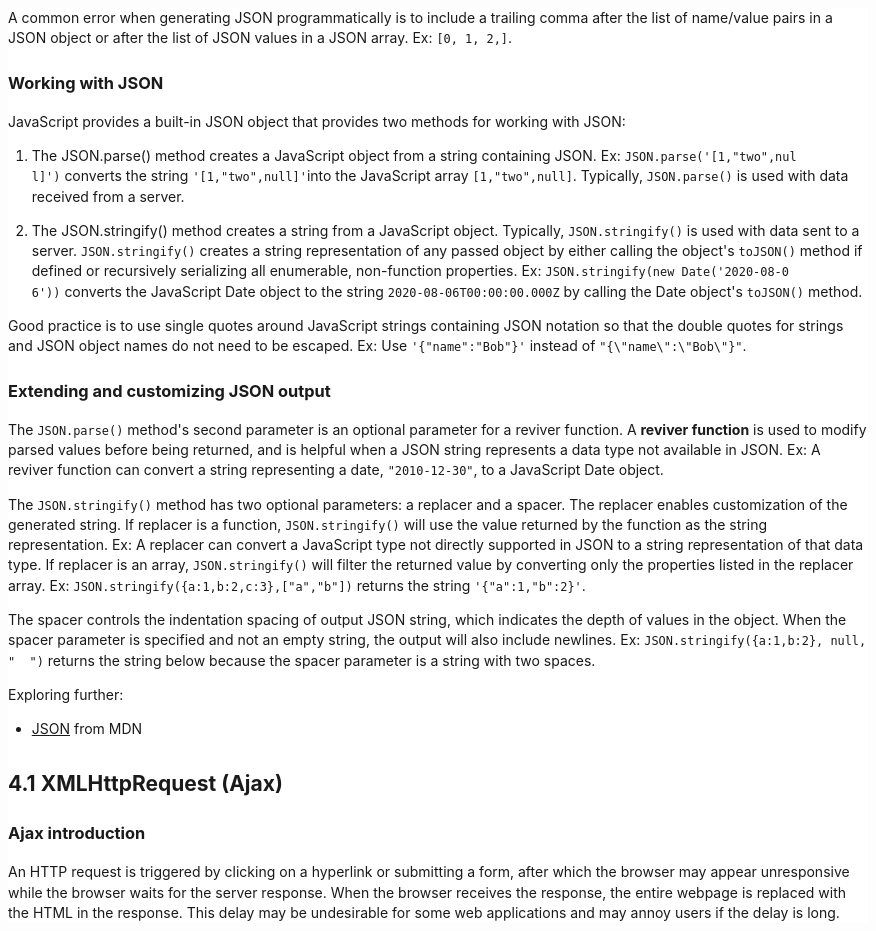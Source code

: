 A common error when generating JSON programmatically is to include a trailing comma after the list of name/value pairs in a JSON object or after the list of JSON values in a JSON array. Ex: `[0, 1, 2,]`.

### Working with JSON

JavaScript provides a built-in JSON object that provides two methods for working with JSON:

1. The JSON.parse() method creates a JavaScript object from a string containing JSON. Ex: `JSON.parse('[1,"two",null]')` converts the string `'[1,"two",null]'`into the JavaScript array `[1,"two",null]`. Typically, `JSON.parse()` is used with data received from a server.

2. The JSON.stringify() method creates a string from a JavaScript object. Typically, `JSON.stringify()` is used with data sent to a server. `JSON.stringify()` creates a string representation of any passed object by either calling the object's `toJSON()` method if defined or recursively serializing all enumerable, non-function properties. Ex: `JSON.stringify(new Date('2020-08-06'))` converts the JavaScript Date object to the string `2020-08-06T00:00:00.000Z` by calling the Date object's `toJSON()` method.

Good practice is to use single quotes around JavaScript strings containing JSON notation so that the double quotes for strings and JSON object names do not need to be escaped. Ex: Use `'{"name":"Bob"}'` instead of `"{\"name\":\"Bob\"}"`.

### Extending and customizing JSON output

The `JSON.parse()` method's second parameter is an optional parameter for a reviver function. A **reviver function** is used to modify parsed values before being returned, and is helpful when a JSON string represents a data type not available in JSON. Ex: A reviver function can convert a string representing a date, `"2010-12-30"`, to a JavaScript Date object.

The `JSON.stringify()` method has two optional parameters: a replacer and a spacer. The replacer enables customization of the generated string. If replacer is a function, `JSON.stringify()` will use the value returned by the function as the string representation. Ex: A replacer can convert a JavaScript type not directly supported in JSON to a string representation of that data type. If replacer is an array, `JSON.stringify()` will filter the returned value by converting only the properties listed in the replacer array. Ex: `JSON.stringify({a:1,b:2,c:3},["a","b"])` returns the string `'{"a":1,"b":2}'`.

The spacer controls the indentation spacing of output JSON string, which indicates the depth of values in the object. When the spacer parameter is specified and not an empty string, the output will also include newlines. Ex: `JSON.stringify({a:1,b:2}, null, "  ")` returns the string below because the spacer parameter is a string with two spaces.

Exploring further:

- [JSON](https://developer.mozilla.org/en-US/docs/Web/JavaScript/Reference/Global_Objects/JSON) from MDN

## 4.1 XMLHttpRequest (Ajax)

### Ajax introduction

An HTTP request is triggered by clicking on a hyperlink or submitting a form, after which the browser may appear unresponsive while the browser waits for the server response. When the browser receives the response, the entire webpage is replaced with the HTML in the response. This delay may be undesirable for some web applications and may annoy users if the delay is long.
